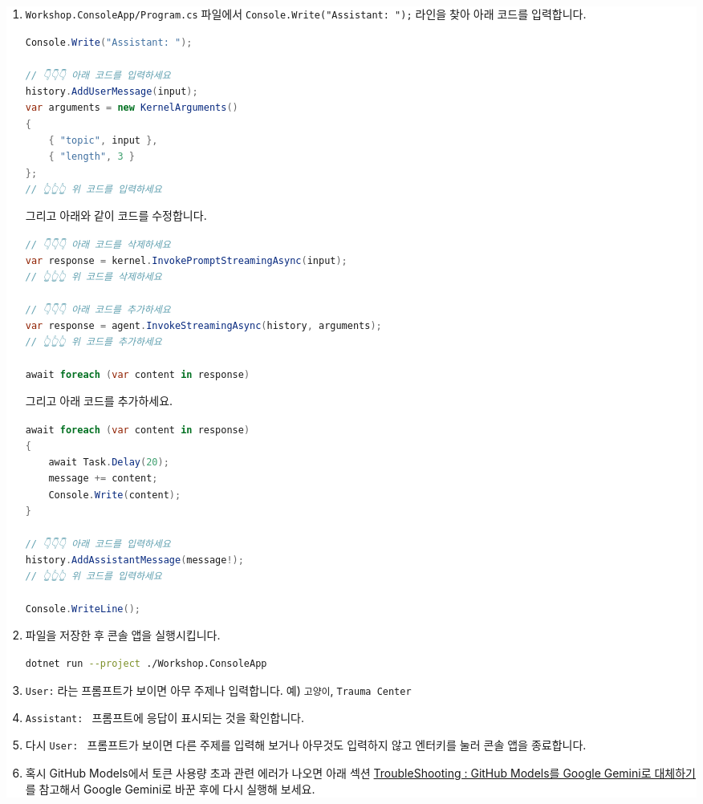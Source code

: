 1. `Workshop.ConsoleApp/Program.cs` 파일에서 `Console.Write("Assistant: ");` 라인을 찾아 아래 코드를 입력합니다.

    ```csharp
    Console.Write("Assistant: ");

    // 👇👇👇 아래 코드를 입력하세요
    history.AddUserMessage(input);
    var arguments = new KernelArguments()
    {
        { "topic", input },
        { "length", 3 }
    };
    // 👆👆👆 위 코드를 입력하세요
    ```

   그리고 아래와 같이 코드를 수정합니다.

    ```csharp
    // 👇👇👇 아래 코드를 삭제하세요
    var response = kernel.InvokePromptStreamingAsync(input);
    // 👆👆👆 위 코드를 삭제하세요
    
    // 👇👇👇 아래 코드를 추가하세요
    var response = agent.InvokeStreamingAsync(history, arguments);
    // 👆👆👆 위 코드를 추가하세요

    await foreach (var content in response)
    ```

    그리고 아래 코드를 추가하세요.

    ```csharp
    await foreach (var content in response)
    {
        await Task.Delay(20);
        message += content;
        Console.Write(content);
    }

    // 👇👇👇 아래 코드를 입력하세요
    history.AddAssistantMessage(message!);
    // 👆👆👆 위 코드를 입력하세요

    Console.WriteLine();
    ```

1. 파일을 저장한 후 콘솔 앱을 실행시킵니다.

    ```bash
    dotnet run --project ./Workshop.ConsoleApp
    ```

1. `User:` 라는 프롬프트가 보이면 아무 주제나 입력합니다. 예) `고양이`, `Trauma Center`
1. `Assistant: ` 프롬프트에 응답이 표시되는 것을 확인합니다.
1. 다시 `User: ` 프롬프트가 보이면 다른 주제를 입력해 보거나 아무것도 입력하지 않고 엔터키를 눌러 콘솔 앱을 종료합니다.

1. 혹시 GitHub Models에서 토큰 사용량 초과 관련 에러가 나오면 아래 섹션 [TroubleShooting : GitHub Models를 Google Gemini로 대체하기](#troubleshooting--github-models를-google-gemini로-대체하기)를 참고해서 Google Gemini로 바꾼 후에 다시 실행해 보세요.
